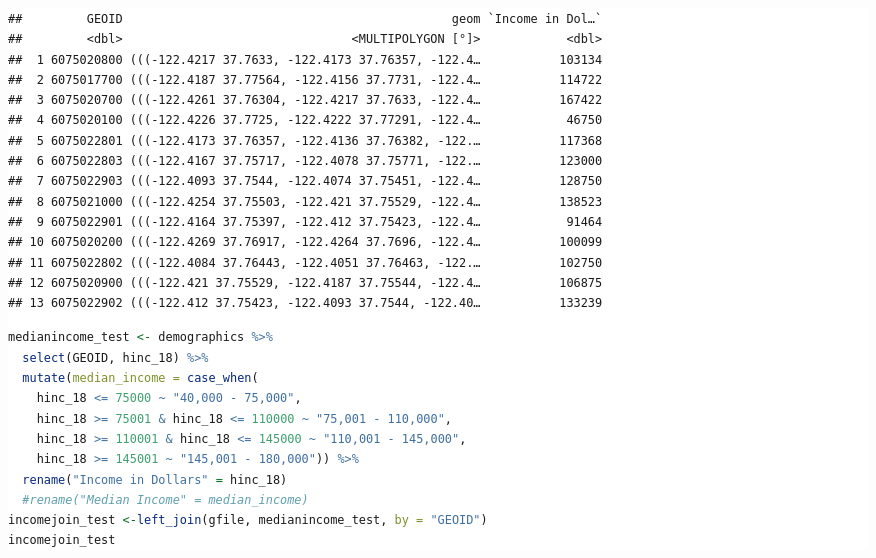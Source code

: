     ##         GEOID                                              geom `Income in Dol…`
    ##         <dbl>                                <MULTIPOLYGON [°]>            <dbl>
    ##  1 6075020800 (((-122.4217 37.7633, -122.4173 37.76357, -122.4…           103134
    ##  2 6075017700 (((-122.4187 37.77564, -122.4156 37.7731, -122.4…           114722
    ##  3 6075020700 (((-122.4261 37.76304, -122.4217 37.7633, -122.4…           167422
    ##  4 6075020100 (((-122.4226 37.7725, -122.4222 37.77291, -122.4…            46750
    ##  5 6075022801 (((-122.4173 37.76357, -122.4136 37.76382, -122.…           117368
    ##  6 6075022803 (((-122.4167 37.75717, -122.4078 37.75771, -122.…           123000
    ##  7 6075022903 (((-122.4093 37.7544, -122.4074 37.75451, -122.4…           128750
    ##  8 6075021000 (((-122.4254 37.75503, -122.421 37.75529, -122.4…           138523
    ##  9 6075022901 (((-122.4164 37.75397, -122.412 37.75423, -122.4…            91464
    ## 10 6075020200 (((-122.4269 37.76917, -122.4264 37.7696, -122.4…           100099
    ## 11 6075022802 (((-122.4084 37.76443, -122.4051 37.76463, -122.…           102750
    ## 12 6075020900 (((-122.421 37.75529, -122.4187 37.75544, -122.4…           106875
    ## 13 6075022902 (((-122.412 37.75423, -122.4093 37.7544, -122.40…           133239

``` r
medianincome_test <- demographics %>%
  select(GEOID, hinc_18) %>%
  mutate(median_income = case_when(
    hinc_18 <= 75000 ~ "40,000 - 75,000",
    hinc_18 >= 75001 & hinc_18 <= 110000 ~ "75,001 - 110,000",
    hinc_18 >= 110001 & hinc_18 <= 145000 ~ "110,001 - 145,000",
    hinc_18 >= 145001 ~ "145,001 - 180,000")) %>%
  rename("Income in Dollars" = hinc_18)
  #rename("Median Income" = median_income)
incomejoin_test <-left_join(gfile, medianincome_test, by = "GEOID")
incomejoin_test
```
